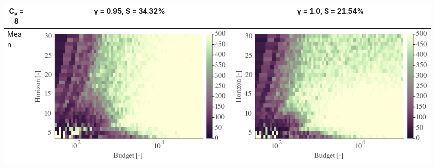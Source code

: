 | Cₚ = 8 | γ = 0.95, S = 34.32% | γ = 1.0, S = 21.54% | 
| --- | --- | --- | 
| Mean | ![](fig/sp_Z/mean_g_0.95_cp_8.png) | ![](fig/sp_Z/mean_g_1.0_cp_8.png) | 